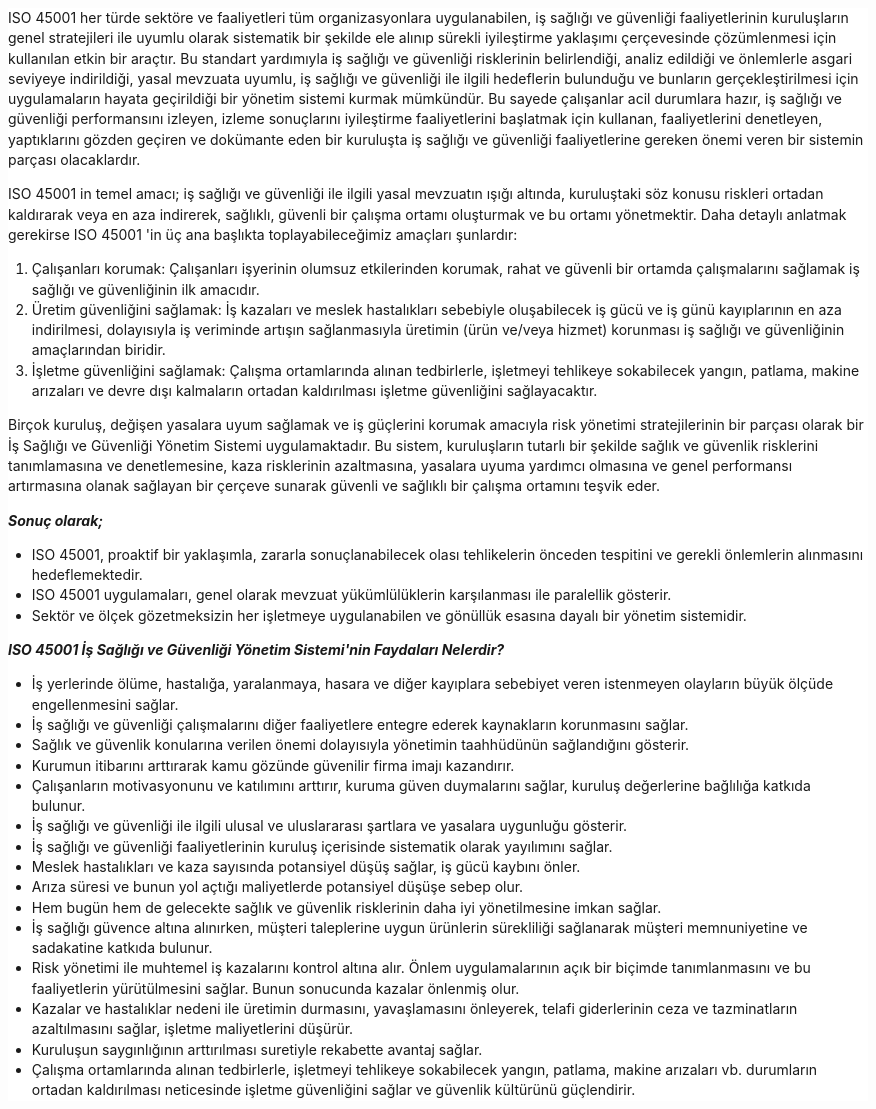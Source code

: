 ISO 45001 her türde sektöre ve faaliyetleri tüm organizasyonlara uygulanabilen, iş sağlığı ve güvenliği faaliyetlerinin kuruluşların genel stratejileri ile uyumlu olarak sistematik bir şekilde ele alınıp sürekli iyileştirme yaklaşımı çerçevesinde çözümlenmesi için kullanılan etkin bir araçtır. Bu standart yardımıyla iş sağlığı ve güvenliği risklerinin belirlendiği, analiz edildiği ve önlemlerle asgari seviyeye indirildiği, yasal mevzuata uyumlu, iş sağlığı ve güvenliği ile ilgili hedeflerin bulunduğu ve bunların gerçekleştirilmesi için uygulamaların hayata geçirildiği bir yönetim sistemi kurmak mümkündür. Bu sayede çalışanlar acil durumlara hazır, iş sağlığı ve güvenliği performansını izleyen, izleme sonuçlarını iyileştirme faaliyetlerini başlatmak için kullanan, faaliyetlerini denetleyen, yaptıklarını gözden geçiren ve dokümante eden bir kuruluşta iş sağlığı ve güvenliği faaliyetlerine gereken önemi veren bir sistemin parçası olacaklardır.

ISO 45001 in temel amacı; iş sağlığı ve güvenliği ile ilgili yasal mevzuatın ışığı altında, kuruluştaki söz konusu riskleri ortadan kaldırarak veya en aza indirerek, sağlıklı, güvenli bir çalışma ortamı oluşturmak ve bu ortamı yönetmektir. Daha detaylı anlatmak gerekirse ISO 45001 'in üç ana başlıkta toplayabileceğimiz amaçları şunlardır:

1) Çalışanları korumak: Çalışanları işyerinin olumsuz etkilerinden korumak, rahat ve güvenli bir ortamda çalışmalarını sağlamak iş sağlığı ve güvenliğinin ilk amacıdır.
2) Üretim güvenliğini sağlamak: İş kazaları ve meslek hastalıkları sebebiyle oluşabilecek iş gücü ve iş günü kayıplarının en aza indirilmesi, dolayısıyla iş veriminde artışın sağlanmasıyla üretimin (ürün ve/veya hizmet) korunması iş sağlığı ve güvenliğinin amaçlarından biridir.
3) İşletme güvenliğini sağlamak: Çalışma ortamlarında alınan tedbirlerle, işletmeyi tehlikeye sokabilecek yangın, patlama, makine arızaları ve devre dışı kalmaların ortadan kaldırılması işletme güvenliğini sağlayacaktır.

Birçok kuruluş, değişen yasalara uyum sağlamak ve iş güçlerini korumak amacıyla risk yönetimi stratejilerinin bir parçası olarak bir İş Sağlığı ve Güvenliği Yönetim Sistemi uygulamaktadır. Bu sistem, kuruluşların tutarlı bir şekilde sağlık ve güvenlik risklerini tanımlamasına ve denetlemesine, kaza risklerinin azaltmasına, yasalara uyuma yardımcı olmasına ve genel performansı artırmasına olanak sağlayan bir çerçeve sunarak güvenli ve sağlıklı bir çalışma ortamını teşvik eder.

***Sonuç olarak;***

* ISO 45001, proaktif bir yaklaşımla, zararla sonuçlanabilecek olası tehlikelerin önceden tespitini ve gerekli önlemlerin alınmasını hedeflemektedir.
* ISO 45001 uygulamaları, genel olarak mevzuat yükümlülüklerin karşılanması ile paralellik gösterir.
* Sektör ve ölçek gözetmeksizin her işletmeye uygulanabilen ve gönüllük esasına dayalı bir yönetim sistemidir.

***ISO 45001 İş Sağlığı ve Güvenliği Yönetim Sistemi'nin Faydaları Nelerdir?***

* İş yerlerinde ölüme, hastalığa, yaralanmaya, hasara ve diğer kayıplara sebebiyet veren istenmeyen olayların büyük ölçüde engellenmesini sağlar.
* İş sağlığı ve güvenliği çalışmalarını diğer faaliyetlere entegre ederek kaynakların korunmasını sağlar.
* Sağlık ve güvenlik konularına verilen önemi dolayısıyla yönetimin taahhüdünün sağlandığını gösterir.
* Kurumun itibarını arttırarak kamu gözünde güvenilir firma imajı kazandırır.
* Çalışanların motivasyonunu ve katılımını arttırır, kuruma güven duymalarını sağlar, kuruluş değerlerine bağlılığa katkıda bulunur.
* İş sağlığı ve güvenliği ile ilgili ulusal ve uluslararası şartlara ve yasalara uygunluğu gösterir.
* İş sağlığı ve güvenliği faaliyetlerinin kuruluş içerisinde sistematik olarak yayılımını sağlar.
* Meslek hastalıkları ve kaza sayısında potansiyel düşüş sağlar, iş gücü kaybını önler.
* Arıza süresi ve bunun yol açtığı maliyetlerde potansiyel düşüşe sebep olur.
* Hem bugün hem de gelecekte sağlık ve güvenlik risklerinin daha iyi yönetilmesine imkan sağlar.
* İş sağlığı güvence altına alınırken, müşteri taleplerine uygun ürünlerin sürekliliği sağlanarak müşteri memnuniyetine ve sadakatine katkıda bulunur.
* Risk yönetimi ile muhtemel iş kazalarını kontrol altına alır. Önlem uygulamalarının açık bir biçimde tanımlanmasını ve bu faaliyetlerin yürütülmesini sağlar. Bunun sonucunda kazalar önlenmiş olur.
* Kazalar ve hastalıklar nedeni ile üretimin durmasını, yavaşlamasını önleyerek, telafi giderlerinin ceza ve tazminatların azaltılmasını sağlar, işletme maliyetlerini düşürür.
* Kuruluşun saygınlığının arttırılması suretiyle rekabette avantaj sağlar.
* Çalışma ortamlarında alınan tedbirlerle, işletmeyi tehlikeye sokabilecek yangın, patlama, makine arızaları vb. durumların ortadan kaldırılması neticesinde işletme güvenliğini sağlar ve güvenlik kültürünü güçlendirir.